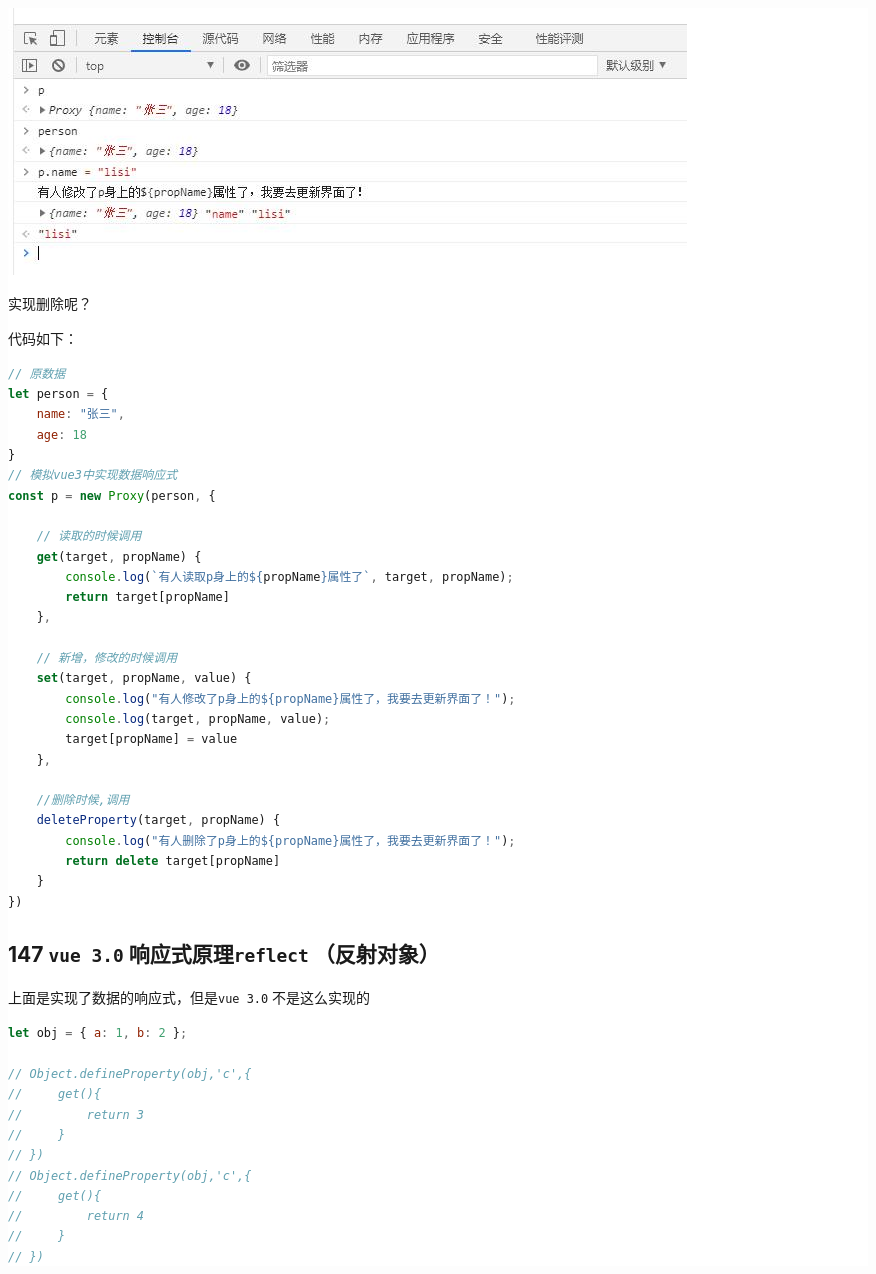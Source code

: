 <img src="./images/006.jpg"/>

实现删除呢？

代码如下：

```js
// 原数据
let person = {
    name: "张三",
    age: 18
}
// 模拟vue3中实现数据响应式
const p = new Proxy(person, {

    // 读取的时候调用
    get(target, propName) {
        console.log(`有人读取p身上的${propName}属性了`, target, propName);
        return target[propName]
    },

    // 新增，修改的时候调用
    set(target, propName, value) {
        console.log("有人修改了p身上的${propName}属性了，我要去更新界面了！");
        console.log(target, propName, value);
        target[propName] = value
    },

    //删除时候,调用
    deleteProperty(target, propName) {
        console.log("有人删除了p身上的${propName}属性了，我要去更新界面了！");
        return delete target[propName]
    }
})
```

## 147 `vue 3.0` 响应式原理`reflect` （反射对象）
上面是实现了数据的响应式，但是`vue 3.0` 不是这么实现的
```js
let obj = { a: 1, b: 2 };

// Object.defineProperty(obj,'c',{
//     get(){
//         return 3
//     }
// })
// Object.defineProperty(obj,'c',{
//     get(){
//         return 4
//     }
// })
```